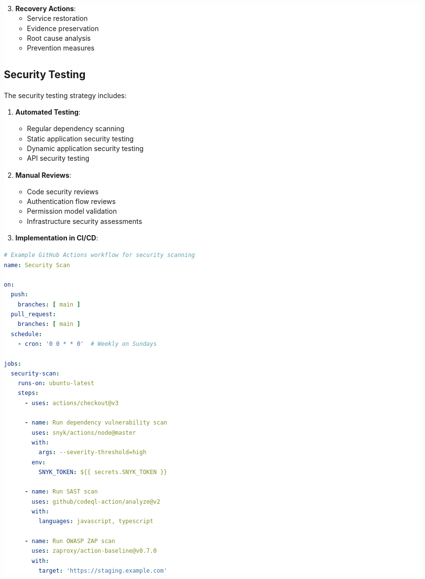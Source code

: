 3. **Recovery Actions**:
   - Service restoration
   - Evidence preservation
   - Root cause analysis
   - Prevention measures

## Security Testing

The security testing strategy includes:

1. **Automated Testing**:
   - Regular dependency scanning
   - Static application security testing
   - Dynamic application security testing
   - API security testing

2. **Manual Reviews**:
   - Code security reviews
   - Authentication flow reviews
   - Permission model validation
   - Infrastructure security assessments

3. **Implementation in CI/CD**:

```yaml
# Example GitHub Actions workflow for security scanning
name: Security Scan

on:
  push:
    branches: [ main ]
  pull_request:
    branches: [ main ]
  schedule:
    - cron: '0 0 * * 0'  # Weekly on Sundays

jobs:
  security-scan:
    runs-on: ubuntu-latest
    steps:
      - uses: actions/checkout@v3
      
      - name: Run dependency vulnerability scan
        uses: snyk/actions/node@master
        with:
          args: --severity-threshold=high
        env:
          SNYK_TOKEN: ${{ secrets.SNYK_TOKEN }}
      
      - name: Run SAST scan
        uses: github/codeql-action/analyze@v2
        with:
          languages: javascript, typescript
      
      - name: Run OWASP ZAP scan
        uses: zaproxy/action-baseline@v0.7.0
        with:
          target: 'https://staging.example.com'
```
